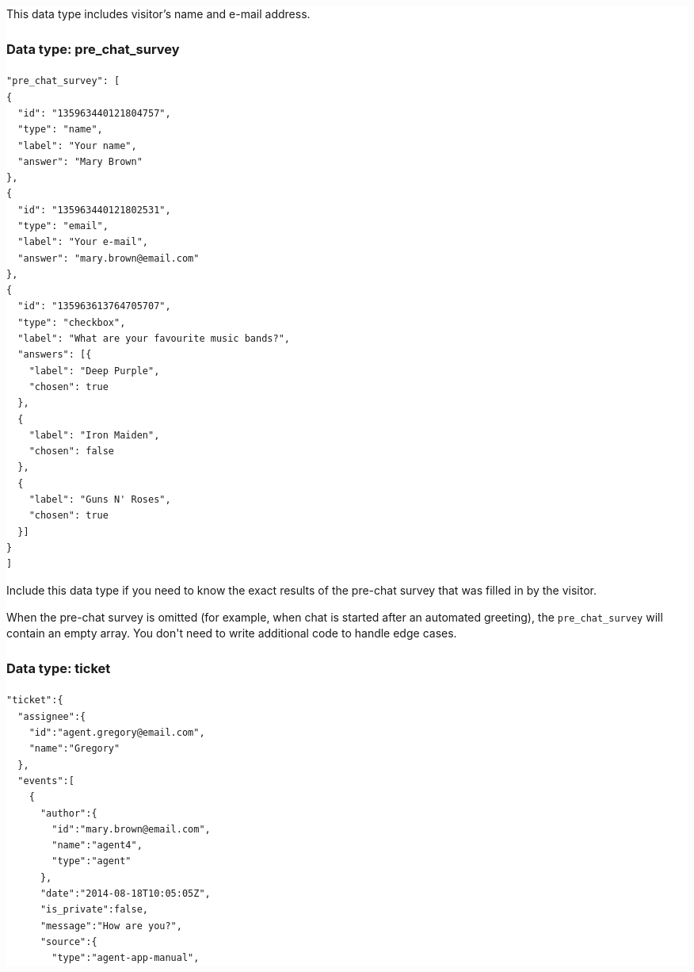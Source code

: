 This data type includes visitor’s name and e-mail address.

### Data type: pre_chat_survey

```json-doc
"pre_chat_survey": [
{
  "id": "135963440121804757",
  "type": "name",
  "label": "Your name",
  "answer": "Mary Brown"
},
{
  "id": "135963440121802531",
  "type": "email",
  "label": "Your e-mail",
  "answer": "mary.brown@email.com"
},
{
  "id": "135963613764705707",
  "type": "checkbox",
  "label": "What are your favourite music bands?",
  "answers": [{
    "label": "Deep Purple",
    "chosen": true
  },
  {
    "label": "Iron Maiden",
    "chosen": false
  },
  {
    "label": "Guns N' Roses",
    "chosen": true
  }]
}
]
```

Include this data type if you need to know the exact results of the pre-chat survey that was filled in by the visitor.

<aside class="notice">When the pre-chat survey is omitted (for example, when chat is started after an automated greeting), the <code>pre_chat_survey</code> will contain an empty array. You don't need to write additional code to handle edge cases.</aside>

### Data type: ticket

```json-doc
"ticket":{
  "assignee":{
    "id":"agent.gregory@email.com",
    "name":"Gregory"
  },
  "events":[
    {
      "author":{
        "id":"mary.brown@email.com",
        "name":"agent4",
        "type":"agent"
      },
      "date":"2014-08-18T10:05:05Z",
      "is_private":false,
      "message":"How are you?",
      "source":{
        "type":"agent-app-manual",
```